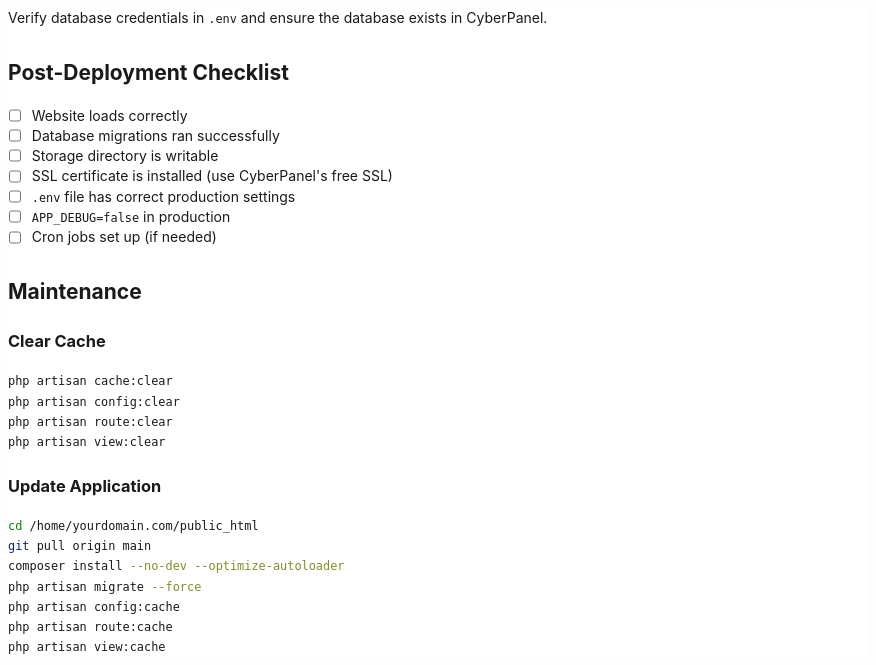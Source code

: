 Verify database credentials in `.env` and ensure the database exists in CyberPanel.

## Post-Deployment Checklist

- [ ] Website loads correctly
- [ ] Database migrations ran successfully
- [ ] Storage directory is writable
- [ ] SSL certificate is installed (use CyberPanel's free SSL)
- [ ] `.env` file has correct production settings
- [ ] `APP_DEBUG=false` in production
- [ ] Cron jobs set up (if needed)

## Maintenance

### Clear Cache

```bash
php artisan cache:clear
php artisan config:clear
php artisan route:clear
php artisan view:clear
```

### Update Application

```bash
cd /home/yourdomain.com/public_html
git pull origin main
composer install --no-dev --optimize-autoloader
php artisan migrate --force
php artisan config:cache
php artisan route:cache
php artisan view:cache
```
